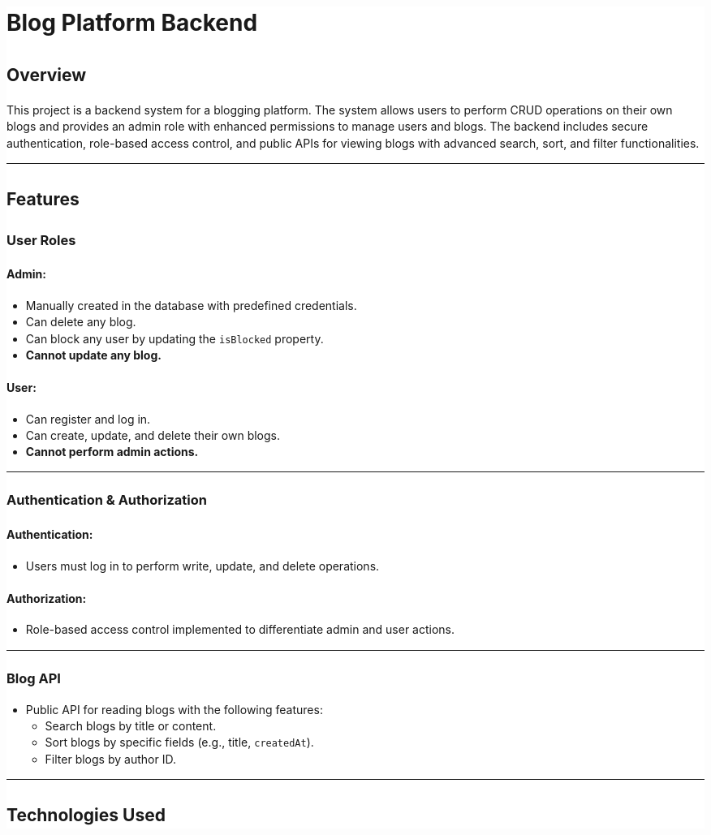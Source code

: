 # Blog Platform Backend

## Overview

This project is a backend system for a blogging platform. The system allows users to perform CRUD operations on their own blogs and provides an admin role with enhanced permissions to manage users and blogs. The backend includes secure authentication, role-based access control, and public APIs for viewing blogs with advanced search, sort, and filter functionalities.

---

## Features

### User Roles

#### Admin:

- Manually created in the database with predefined credentials.
- Can delete any blog.
- Can block any user by updating the `isBlocked` property.
- **Cannot update any blog.**

#### User:

- Can register and log in.
- Can create, update, and delete their own blogs.
- **Cannot perform admin actions.**

---

### Authentication & Authorization

#### Authentication:

- Users must log in to perform write, update, and delete operations.

#### Authorization:

- Role-based access control implemented to differentiate admin and user actions.

---

### Blog API

- Public API for reading blogs with the following features:
  - Search blogs by title or content.
  - Sort blogs by specific fields (e.g., title, `createdAt`).
  - Filter blogs by author ID.

---

## Technologies Used
